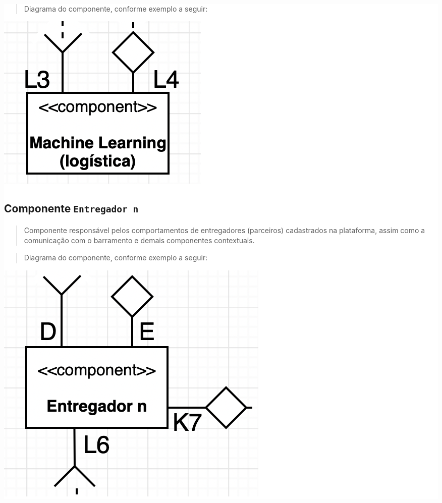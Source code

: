 > Diagrama do componente, conforme exemplo a seguir:

![Componente](images/nivel_2_machine_learning.png)


## Componente `Entregador n`

> Componente responsável pelos comportamentos de entregadores (parceiros) cadastrados na plataforma, assim como a comunicação com o barramento e demais componentes contextuais.

> Diagrama do componente, conforme exemplo a seguir:

![Componente](images/nivel_2_entregador_n.png)
